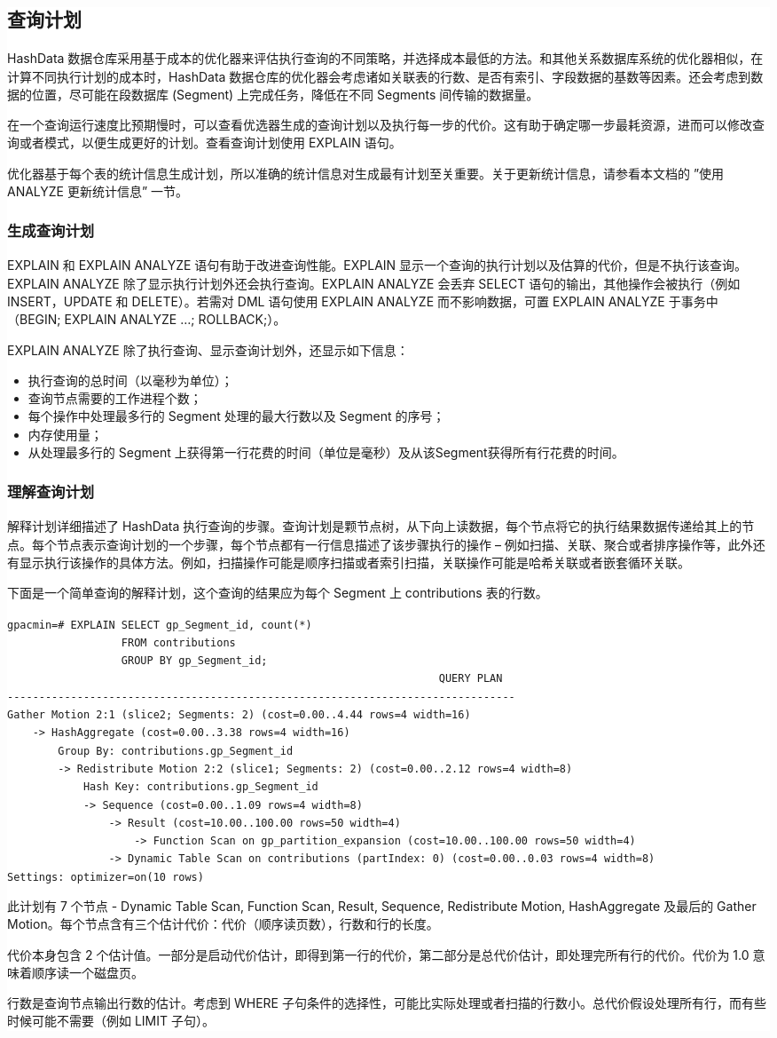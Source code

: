 ## 查询计划

HashData 数据仓库采用基于成本的优化器来评估执行查询的不同策略，并选择成本最低的方法。和其他关系数据库系统的优化器相似，在计算不同执行计划的成本时，HashData 数据仓库的优化器会考虑诸如关联表的行数、是否有索引、字段数据的基数等因素。还会考虑到数据的位置，尽可能在段数据库 \(Segment\) 上完成任务，降低在不同 Segments 间传输的数据量。

在一个查询运行速度比预期慢时，可以查看优选器生成的查询计划以及执行每一步的代价。这有助于确定哪一步最耗资源，进而可以修改查询或者模式，以便生成更好的计划。查看查询计划使用 EXPLAIN 语句。

优化器基于每个表的统计信息生成计划，所以准确的统计信息对生成最有计划至关重要。关于更新统计信息，请参看本文档的 ”使用 ANALYZE 更新统计信息” 一节。

### 生成查询计划

EXPLAIN 和 EXPLAIN ANALYZE 语句有助于改进查询性能。EXPLAIN 显示一个查询的执行计划以及估算的代价，但是不执行该查询。EXPLAIN ANALYZE 除了显示执行计划外还会执行查询。EXPLAIN ANALYZE 会丢弃 SELECT 语句的输出，其他操作会被执行（例如 INSERT，UPDATE 和 DELETE）。若需对 DML 语句使用 EXPLAIN ANALYZE 而不影响数据，可置 EXPLAIN ANALYZE 于事务中 （BEGIN; EXPLAIN ANALYZE …; ROLLBACK;）。

EXPLAIN ANALYZE 除了执行查询、显示查询计划外，还显示如下信息：

* 执行查询的总时间（以毫秒为单位）；
* 查询节点需要的工作进程个数；
* 每个操作中处理最多行的 Segment 处理的最大行数以及 Segment 的序号；
* 内存使用量；
* 从处理最多行的 Segment 上获得第一行花费的时间（单位是毫秒）及从该Segment获得所有行花费的时间。

### 理解查询计划

解释计划详细描述了 HashData 执行查询的步骤。查询计划是颗节点树，从下向上读数据，每个节点将它的执行结果数据传递给其上的节点。每个节点表示查询计划的一个步骤，每个节点都有一行信息描述了该步骤执行的操作 – 例如扫描、关联、聚合或者排序操作等，此外还有显示执行该操作的具体方法。例如，扫描操作可能是顺序扫描或者索引扫描，关联操作可能是哈希关联或者嵌套循环关联。

下面是一个简单查询的解释计划，这个查询的结果应为每个 Segment 上 contributions 表的行数。

```
gpacmin=# EXPLAIN SELECT gp_Segment_id, count(*)
                  FROM contributions
                  GROUP BY gp_Segment_id;
                                                                    QUERY PLAN
--------------------------------------------------------------------------------
Gather Motion 2:1 (slice2; Segments: 2) (cost=0.00..4.44 rows=4 width=16)
    -> HashAggregate (cost=0.00..3.38 rows=4 width=16)
        Group By: contributions.gp_Segment_id
        -> Redistribute Motion 2:2 (slice1; Segments: 2) (cost=0.00..2.12 rows=4 width=8)
            Hash Key: contributions.gp_Segment_id
            -> Sequence (cost=0.00..1.09 rows=4 width=8)
                -> Result (cost=10.00..100.00 rows=50 width=4)
                    -> Function Scan on gp_partition_expansion (cost=10.00..100.00 rows=50 width=4)
                -> Dynamic Table Scan on contributions (partIndex: 0) (cost=0.00..0.03 rows=4 width=8)
Settings: optimizer=on(10 rows)
```

此计划有 7 个节点 - Dynamic Table Scan, Function Scan, Result, Sequence, Redistribute Motion, HashAggregate 及最后的 Gather Motion。每个节点含有三个估计代价：代价（顺序读页数），行数和行的长度。

代价本身包含 2 个估计值。一部分是启动代价估计，即得到第一行的代价，第二部分是总代价估计，即处理完所有行的代价。代价为 1.0 意味着顺序读一个磁盘页。

行数是查询节点输出行数的估计。考虑到 WHERE 子句条件的选择性，可能比实际处理或者扫描的行数小。总代价假设处理所有行，而有些时候可能不需要（例如 LIMIT 子句）。
